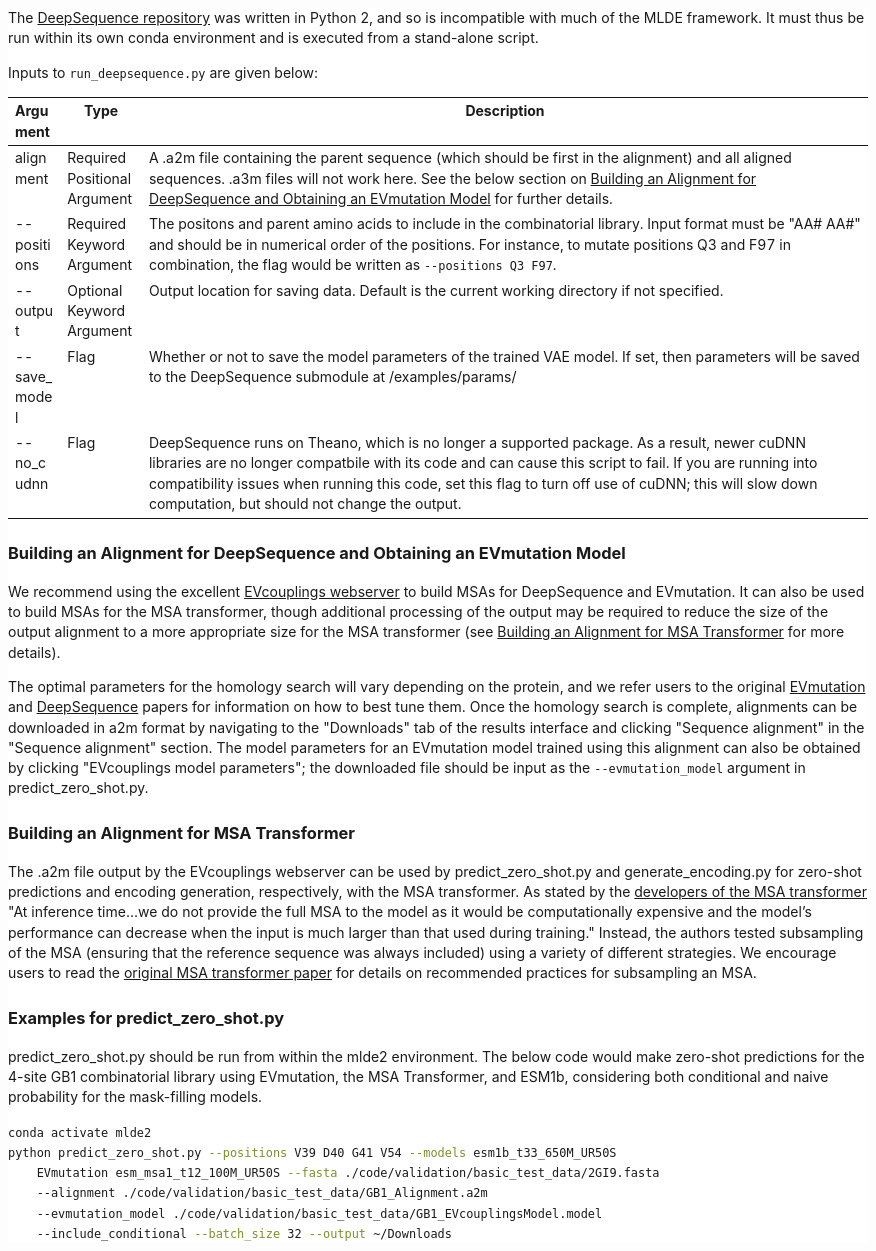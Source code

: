 The [DeepSequence repository](https://github.com/debbiemarkslab/DeepSequence) was written in Python 2, and so is incompatible with much of the MLDE framework. It must thus be run within its own conda environment and is executed from a stand-alone script.

Inputs to `run_deepsequence.py` are given below:


| Argument | Type | Description |
|:---------|---------------|-------------|
| alignment | Required Positional Argument | A .a2m file containing the parent sequence (which should be first in the alignment) and all aligned sequences. .a3m files will not work here. See the below section on [Building an Alignment for DeepSequence and Obtaining an EVmutation Model](#building-an-alignment-for-deepSequence-and-obtaining-an-evmutation-model) for further details.|
| --positions | Required Keyword Argument | The positons and parent amino acids to include in the combinatorial library. Input format must be "AA# AA#" and should be in numerical order of the positions. For instance, to mutate positions Q3 and F97 in combination, the flag would be written as `--positions Q3 F97`.|
| --output | Optional Keyword Argument | Output location for saving data. Default is the current working directory if not specified. |
| --save_model | Flag | Whether or not to save the model parameters of the trained VAE model. If set, then parameters will be saved to the DeepSequence submodule at /examples/params/ |
| --no_cudnn | Flag | DeepSequence runs on Theano, which is no longer a supported package. As a result, newer cuDNN libraries are no longer compatbile with its code and can cause this script to fail. If you are running into compatibility issues when running this code, set this flag to turn off use of cuDNN; this will slow down computation, but should not change the output. |

### Building an Alignment for DeepSequence and Obtaining an EVmutation Model
We recommend using the excellent [EVcouplings webserver](https://v2.evcouplings.org/) to build MSAs for DeepSequence and EVmutation. It can also be used to build MSAs for the MSA transformer, though additional processing of the output may be required to reduce the size of the output alignment to a more appropriate size for the MSA transformer (see [Building an Alignment for MSA Transformer](#building-an-alignment-for-msa-transformer) for more details).

The optimal parameters for the homology search will vary depending on the protein, and we refer users to the original [EVmutation](https://doi.org/10.1038/nbt.3769) and [DeepSequence](https://doi.org/10.1038/s41592-018-0138-4) papers for information on how to best tune them. Once the homology search is complete, alignments can be downloaded in a2m format by navigating to the "Downloads" tab of the results interface and clicking "Sequence alignment" in the "Sequence alignment" section. The model parameters for an EVmutation model trained using this alignment can also be obtained by clicking "EVcouplings model parameters"; the downloaded file should be input as the `--evmutation_model` argument in predict_zero_shot.py.

### Building an Alignment for MSA Transformer
The .a2m file output by the EVcouplings webserver can be used by predict_zero_shot.py and generate_encoding.py for zero-shot predictions and encoding generation, respectively, with the MSA transformer. As stated by the [developers of the MSA transformer](https://doi.org/10.1101/2021.02.12.430858) "At inference time...we do not provide the full MSA to the model as it would be computationally expensive and the model’s performance can decrease when the input is much larger than that used during training." Instead, the authors tested subsampling of the MSA (ensuring that the reference sequence was always included) using a variety of different strategies. We encourage users to read the [original MSA transformer paper](https://doi.org/10.1101/2021.02.12.430858) for details on recommended practices for subsampling an MSA.

### Examples for predict_zero_shot.py

predict_zero_shot.py should be run from within the mlde2 environment. The below code would make zero-shot predictions for the 4-site GB1 combinatorial library using EVmutation, the MSA Transformer, and ESM1b, considering both conditional and naive probability for the mask-filling models.

```bash
conda activate mlde2
python predict_zero_shot.py --positions V39 D40 G41 V54 --models esm1b_t33_650M_UR50S
    EVmutation esm_msa1_t12_100M_UR50S --fasta ./code/validation/basic_test_data/2GI9.fasta
    --alignment ./code/validation/basic_test_data/GB1_Alignment.a2m
    --evmutation_model ./code/validation/basic_test_data/GB1_EVcouplingsModel.model
    --include_conditional --batch_size 32 --output ~/Downloads
```
